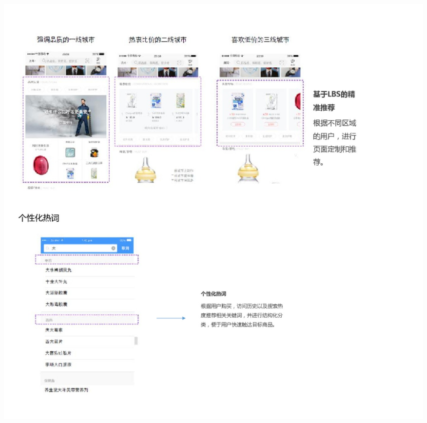 <img src="/styles/images/zhyy/f98bd131a0666ed81eb816ff67b1ddc9-9.jpg"  width="757" alt="ppt9"   align="center"/>
<img src="/styles/images/zhyy/f98bd131a0666ed81eb816ff67b1ddc9-10.jpg"  width="757" alt="ppt10"   align="center"/>